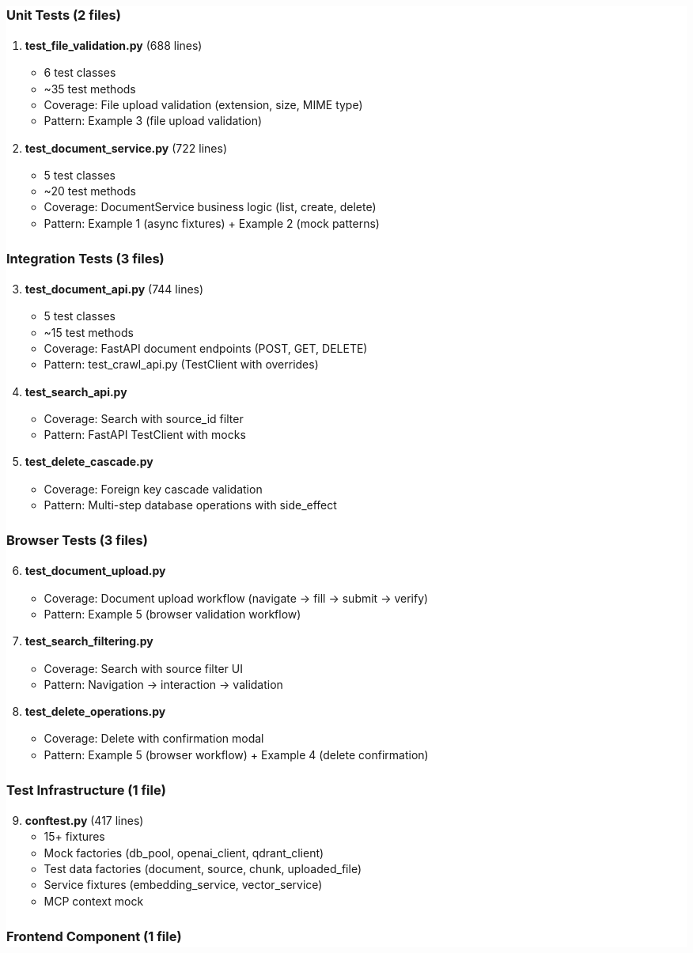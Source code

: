 ### Unit Tests (2 files)

1. **test_file_validation.py** (688 lines)
   - 6 test classes
   - ~35 test methods
   - Coverage: File upload validation (extension, size, MIME type)
   - Pattern: Example 3 (file upload validation)

2. **test_document_service.py** (722 lines)
   - 5 test classes
   - ~20 test methods
   - Coverage: DocumentService business logic (list, create, delete)
   - Pattern: Example 1 (async fixtures) + Example 2 (mock patterns)

### Integration Tests (3 files)

3. **test_document_api.py** (744 lines)
   - 5 test classes
   - ~15 test methods
   - Coverage: FastAPI document endpoints (POST, GET, DELETE)
   - Pattern: test_crawl_api.py (TestClient with overrides)

4. **test_search_api.py**
   - Coverage: Search with source_id filter
   - Pattern: FastAPI TestClient with mocks

5. **test_delete_cascade.py**
   - Coverage: Foreign key cascade validation
   - Pattern: Multi-step database operations with side_effect

### Browser Tests (3 files)

6. **test_document_upload.py**
   - Coverage: Document upload workflow (navigate → fill → submit → verify)
   - Pattern: Example 5 (browser validation workflow)

7. **test_search_filtering.py**
   - Coverage: Search with source filter UI
   - Pattern: Navigation → interaction → validation

8. **test_delete_operations.py**
   - Coverage: Delete with confirmation modal
   - Pattern: Example 5 (browser workflow) + Example 4 (delete confirmation)

### Test Infrastructure (1 file)

9. **conftest.py** (417 lines)
   - 15+ fixtures
   - Mock factories (db_pool, openai_client, qdrant_client)
   - Test data factories (document, source, chunk, uploaded_file)
   - Service fixtures (embedding_service, vector_service)
   - MCP context mock

### Frontend Component (1 file)
